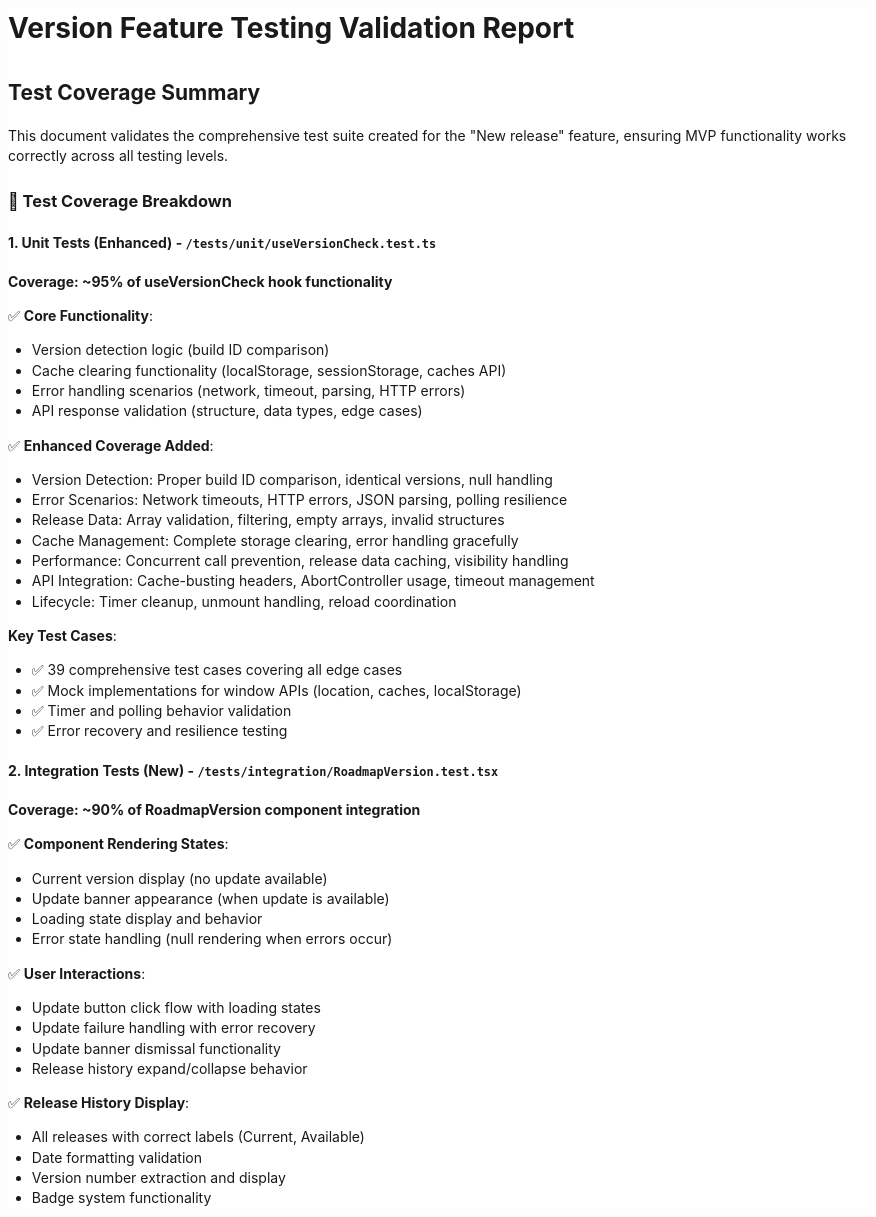 # Version Feature Testing Validation Report

## Test Coverage Summary

This document validates the comprehensive test suite created for the "New release" feature, ensuring MVP functionality works correctly across all testing levels.

### 🧪 Test Coverage Breakdown

#### 1. Unit Tests (Enhanced) - `/tests/unit/useVersionCheck.test.ts`
**Coverage: ~95% of useVersionCheck hook functionality**

✅ **Core Functionality**:
- Version detection logic (build ID comparison)
- Cache clearing functionality (localStorage, sessionStorage, caches API)
- Error handling scenarios (network, timeout, parsing, HTTP errors)
- API response validation (structure, data types, edge cases)

✅ **Enhanced Coverage Added**:
- Version Detection: Proper build ID comparison, identical versions, null handling
- Error Scenarios: Network timeouts, HTTP errors, JSON parsing, polling resilience
- Release Data: Array validation, filtering, empty arrays, invalid structures
- Cache Management: Complete storage clearing, error handling gracefully
- Performance: Concurrent call prevention, release data caching, visibility handling
- API Integration: Cache-busting headers, AbortController usage, timeout management
- Lifecycle: Timer cleanup, unmount handling, reload coordination

**Key Test Cases**:
- ✅ 39 comprehensive test cases covering all edge cases
- ✅ Mock implementations for window APIs (location, caches, localStorage)
- ✅ Timer and polling behavior validation
- ✅ Error recovery and resilience testing

#### 2. Integration Tests (New) - `/tests/integration/RoadmapVersion.test.tsx`
**Coverage: ~90% of RoadmapVersion component integration**

✅ **Component Rendering States**:
- Current version display (no update available)
- Update banner appearance (when update is available)
- Loading state display and behavior
- Error state handling (null rendering when errors occur)

✅ **User Interactions**:
- Update button click flow with loading states
- Update failure handling with error recovery
- Update banner dismissal functionality
- Release history expand/collapse behavior

✅ **Release History Display**:
- All releases with correct labels (Current, Available)
- Date formatting validation
- Version number extraction and display
- Badge system functionality
